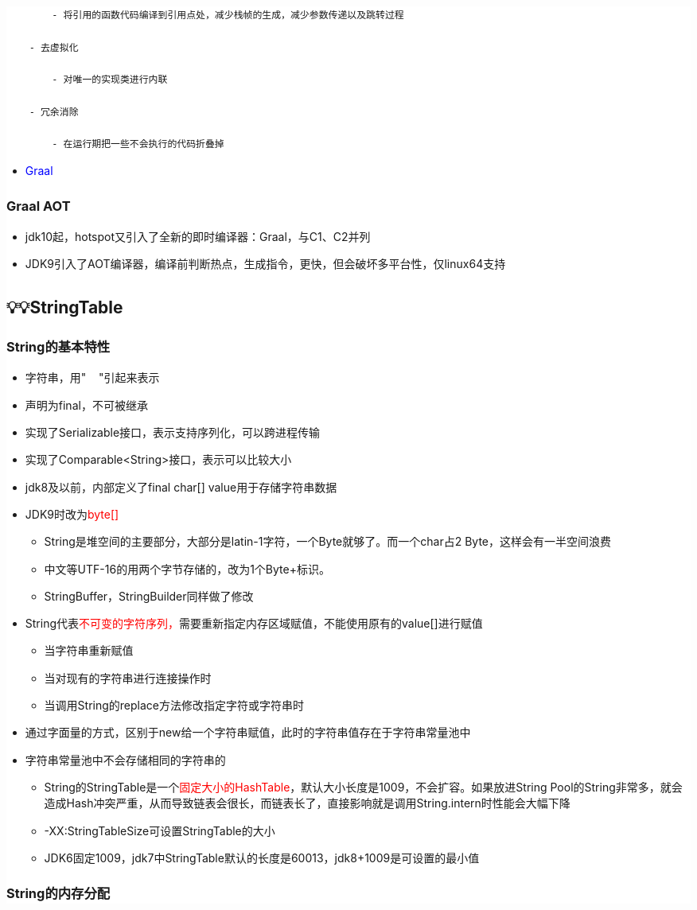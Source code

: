 			- 将引用的函数代码编译到引用点处，减少栈帧的生成，减少参数传递以及跳转过程

		- 去虚拟化

			- 对唯一的实现类进行内联

		- 冗余消除

			- 在运行期把一些不会执行的代码折叠掉

- <font color="#0000ff">Graal</font>

### Graal AOT

- jdk10起，hotspot又引入了全新的即时编译器：Graal，与C1、C2并列

- JDK9引入了AOT编译器，编译前判断热点，生成指令，更快，但会破坏多平台性，仅linux64支持

## 💡💡StringTable

### String的基本特性

- 字符串，用"&nbsp; &nbsp; "引起来表示

- 声明为final，不可被继承

- 实现了Serializable接口，表示支持序列化，可以跨进程传输

- 实现了Comparable&lt;String&gt;接口，表示可以比较大小

- jdk8及以前，内部定义了final char[] value用于存储字符串数据

- JDK9时改为<font color="#ff0000">byte[]</font>

	- String是堆空间的主要部分，大部分是latin-1字符，一个Byte就够了。而一个char占2 Byte，这样会有一半空间浪费

	- 中文等UTF-16的用两个字节存储的，改为1个Byte+标识。

	- StringBuffer，StringBuilder同样做了修改

- String代表<font color="#ff0000">不可变的字符序列，</font>需要重新指定内存区域赋值，不能使用原有的value[]进行赋值

	- 当字符串重新赋值

	- 当对现有的字符串进行连接操作时

	- 当调用String的replace方法修改指定字符或字符串时

- 通过字面量的方式，区别于new给一个字符串赋值，此时的字符串值存在于字符串常量池中

- 字符串常量池中不会存储相同的字符串的

	- String的StringTable是一个<font color="#ff0000">固定大小的HashTable</font>，默认大小长度是1009，不会扩容。如果放进String Pool的String非常多，就会造成Hash冲突严重，从而导致链表会很长，而链表长了，直接影响就是调用String.intern时性能会大幅下降

	- -XX:StringTableSize可设置StringTable的大小

	- JDK6固定1009，jdk7中StringTable默认的长度是60013，jdk8+1009是可设置的最小值

### String的内存分配
